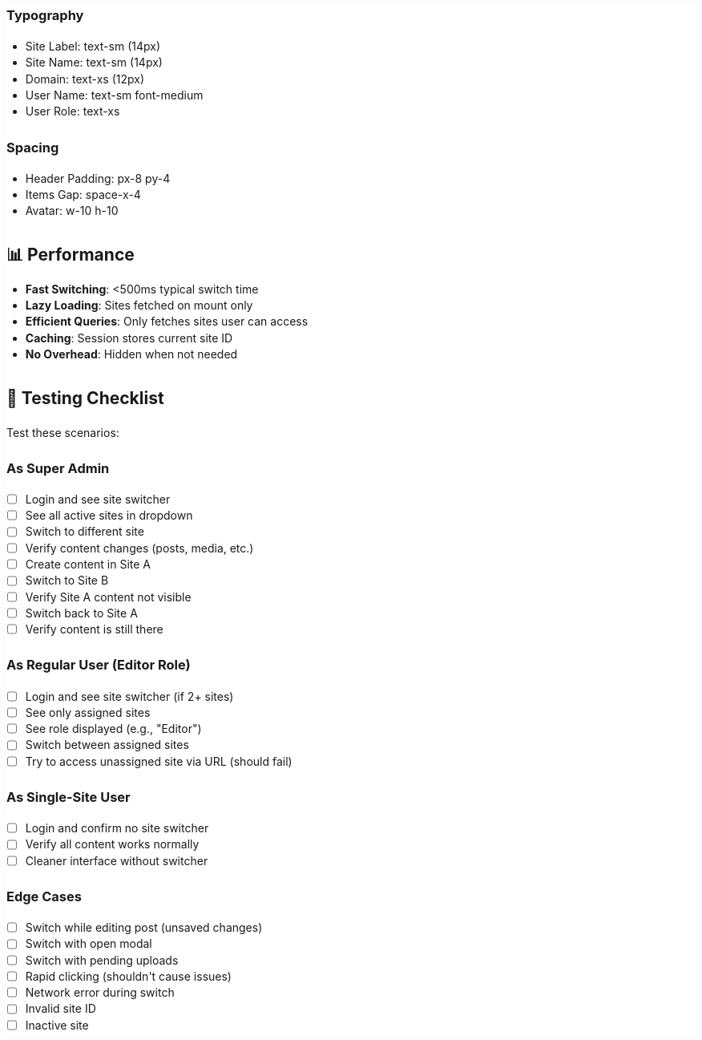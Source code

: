 ### Typography
- Site Label: text-sm (14px)
- Site Name: text-sm (14px)
- Domain: text-xs (12px)
- User Name: text-sm font-medium
- User Role: text-xs

### Spacing
- Header Padding: px-8 py-4
- Items Gap: space-x-4
- Avatar: w-10 h-10

## 📊 Performance

- **Fast Switching**: <500ms typical switch time
- **Lazy Loading**: Sites fetched on mount only
- **Efficient Queries**: Only fetches sites user can access
- **Caching**: Session stores current site ID
- **No Overhead**: Hidden when not needed

## 🧪 Testing Checklist

Test these scenarios:

### As Super Admin
- [ ] Login and see site switcher
- [ ] See all active sites in dropdown
- [ ] Switch to different site
- [ ] Verify content changes (posts, media, etc.)
- [ ] Create content in Site A
- [ ] Switch to Site B
- [ ] Verify Site A content not visible
- [ ] Switch back to Site A
- [ ] Verify content is still there

### As Regular User (Editor Role)
- [ ] Login and see site switcher (if 2+ sites)
- [ ] See only assigned sites
- [ ] See role displayed (e.g., "Editor")
- [ ] Switch between assigned sites
- [ ] Try to access unassigned site via URL (should fail)

### As Single-Site User
- [ ] Login and confirm no site switcher
- [ ] Verify all content works normally
- [ ] Cleaner interface without switcher

### Edge Cases
- [ ] Switch while editing post (unsaved changes)
- [ ] Switch with open modal
- [ ] Switch with pending uploads
- [ ] Rapid clicking (shouldn't cause issues)
- [ ] Network error during switch
- [ ] Invalid site ID
- [ ] Inactive site
